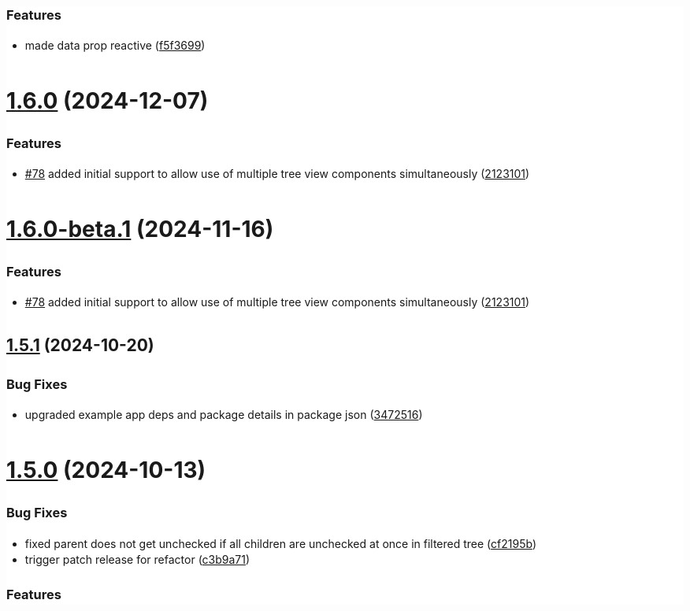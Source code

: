 
### Features

* made data prop reactive ([f5f3699](https://github.com/JairajJangle/react-native-tree-multi-select/commit/f5f369996e5c67b32c87caa0edad6131d037f1a9))

# [1.6.0](https://github.com/JairajJangle/react-native-tree-multi-select/compare/v1.5.1...v1.6.0) (2024-12-07)


### Features

* [#78](https://github.com/JairajJangle/react-native-tree-multi-select/issues/78) added initial support to allow use of multiple tree view components simultaneously ([2123101](https://github.com/JairajJangle/react-native-tree-multi-select/commit/2123101647f42cddabd4f60f741741e5a2c04b50))

# [1.6.0-beta.1](https://github.com/JairajJangle/react-native-tree-multi-select/compare/v1.5.1...v1.6.0-beta.1) (2024-11-16)


### Features

* [#78](https://github.com/JairajJangle/react-native-tree-multi-select/issues/78) added initial support to allow use of multiple tree view components simultaneously ([2123101](https://github.com/JairajJangle/react-native-tree-multi-select/commit/2123101647f42cddabd4f60f741741e5a2c04b50))

## [1.5.1](https://github.com/JairajJangle/react-native-tree-multi-select/compare/v1.5.0...v1.5.1) (2024-10-20)


### Bug Fixes

* upgraded example app deps and package details in package json ([3472516](https://github.com/JairajJangle/react-native-tree-multi-select/commit/3472516d3c94613e7b89c1babd0cd45b140b7a78))

# [1.5.0](https://github.com/JairajJangle/react-native-tree-multi-select/compare/v1.4.1...v1.5.0) (2024-10-13)


### Bug Fixes

* fixed parent does not get unchecked if all children are unchecked at once in filtered tree ([cf2195b](https://github.com/JairajJangle/react-native-tree-multi-select/commit/cf2195b94faa619ecb6a60ae6359e09755342668))
* trigger patch release for refactor ([c3b9a71](https://github.com/JairajJangle/react-native-tree-multi-select/commit/c3b9a71f3d3026b1a6428d65a8209ae8eb05ce30))


### Features
